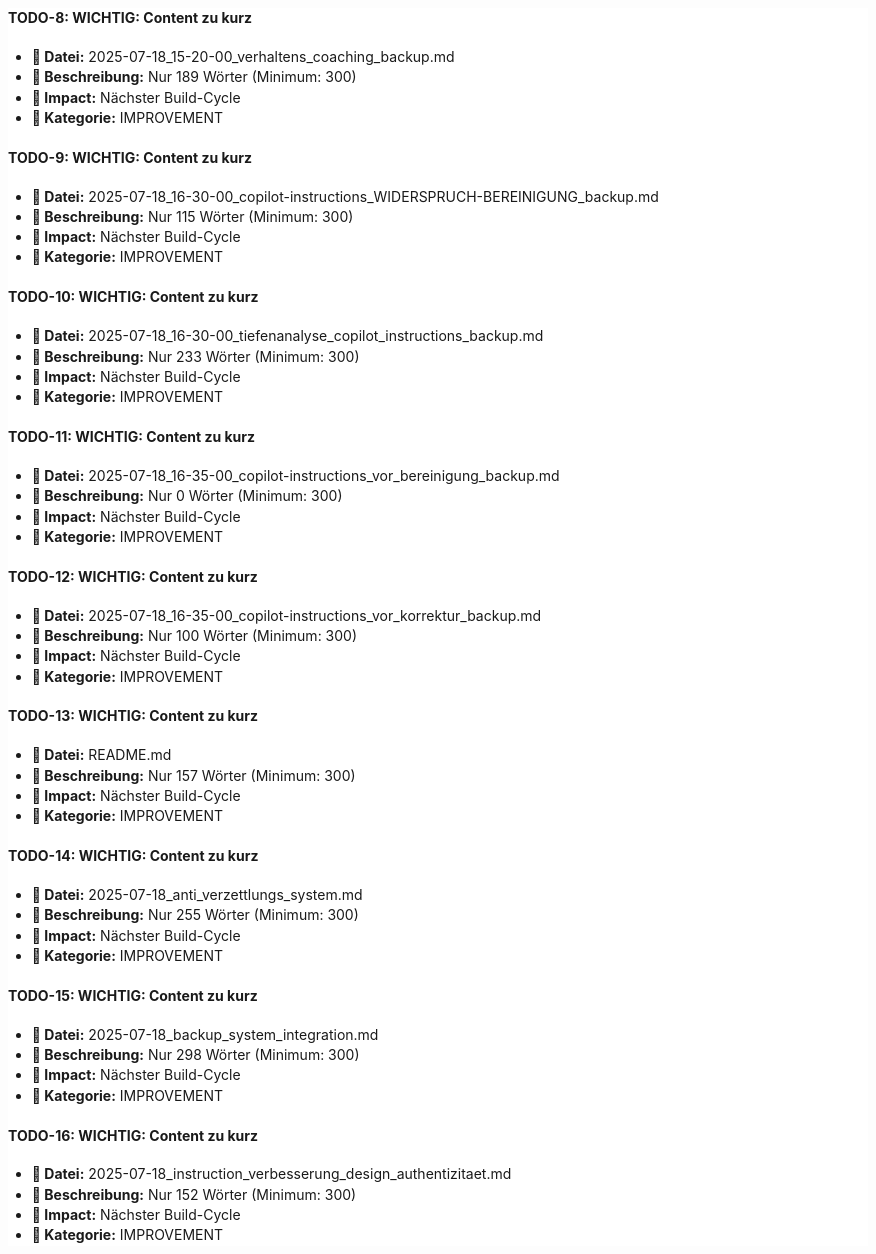 #### TODO-8: WICHTIG: Content zu kurz
- **📄 Datei:** 2025-07-18_15-20-00_verhaltens_coaching_backup.md
- **📝 Beschreibung:** Nur 189 Wörter (Minimum: 300)
- **🎯 Impact:** Nächster Build-Cycle
- **📂 Kategorie:** IMPROVEMENT

#### TODO-9: WICHTIG: Content zu kurz
- **📄 Datei:** 2025-07-18_16-30-00_copilot-instructions_WIDERSPRUCH-BEREINIGUNG_backup.md
- **📝 Beschreibung:** Nur 115 Wörter (Minimum: 300)
- **🎯 Impact:** Nächster Build-Cycle
- **📂 Kategorie:** IMPROVEMENT

#### TODO-10: WICHTIG: Content zu kurz
- **📄 Datei:** 2025-07-18_16-30-00_tiefenanalyse_copilot_instructions_backup.md
- **📝 Beschreibung:** Nur 233 Wörter (Minimum: 300)
- **🎯 Impact:** Nächster Build-Cycle
- **📂 Kategorie:** IMPROVEMENT

#### TODO-11: WICHTIG: Content zu kurz
- **📄 Datei:** 2025-07-18_16-35-00_copilot-instructions_vor_bereinigung_backup.md
- **📝 Beschreibung:** Nur 0 Wörter (Minimum: 300)
- **🎯 Impact:** Nächster Build-Cycle
- **📂 Kategorie:** IMPROVEMENT

#### TODO-12: WICHTIG: Content zu kurz
- **📄 Datei:** 2025-07-18_16-35-00_copilot-instructions_vor_korrektur_backup.md
- **📝 Beschreibung:** Nur 100 Wörter (Minimum: 300)
- **🎯 Impact:** Nächster Build-Cycle
- **📂 Kategorie:** IMPROVEMENT

#### TODO-13: WICHTIG: Content zu kurz
- **📄 Datei:** README.md
- **📝 Beschreibung:** Nur 157 Wörter (Minimum: 300)
- **🎯 Impact:** Nächster Build-Cycle
- **📂 Kategorie:** IMPROVEMENT

#### TODO-14: WICHTIG: Content zu kurz
- **📄 Datei:** 2025-07-18_anti_verzettlungs_system.md
- **📝 Beschreibung:** Nur 255 Wörter (Minimum: 300)
- **🎯 Impact:** Nächster Build-Cycle
- **📂 Kategorie:** IMPROVEMENT

#### TODO-15: WICHTIG: Content zu kurz
- **📄 Datei:** 2025-07-18_backup_system_integration.md
- **📝 Beschreibung:** Nur 298 Wörter (Minimum: 300)
- **🎯 Impact:** Nächster Build-Cycle
- **📂 Kategorie:** IMPROVEMENT

#### TODO-16: WICHTIG: Content zu kurz
- **📄 Datei:** 2025-07-18_instruction_verbesserung_design_authentizitaet.md
- **📝 Beschreibung:** Nur 152 Wörter (Minimum: 300)
- **🎯 Impact:** Nächster Build-Cycle
- **📂 Kategorie:** IMPROVEMENT
